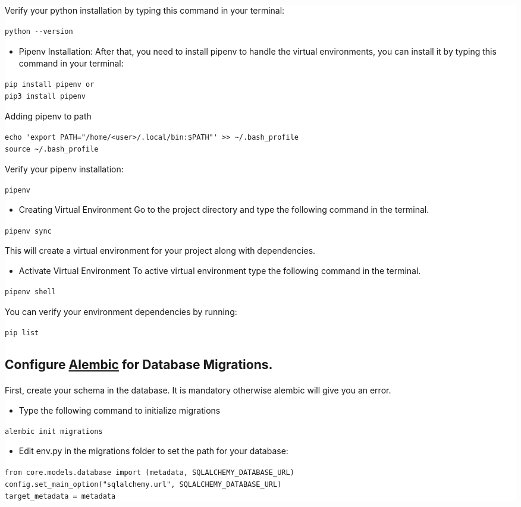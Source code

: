 Verify your python installation by typing this command in your terminal:
```
python --version
```

- Pipenv Installation:
After that, you need to install pipenv to handle the virtual environments, you can install it by typing this command in your terminal:
```
pip install pipenv or
pip3 install pipenv
```

Adding pipenv to path
```
echo 'export PATH="/home/<user>/.local/bin:$PATH"' >> ~/.bash_profile
source ~/.bash_profile
```

Verify your pipenv installation:
```
pipenv
```

- Creating Virtual Environment
Go to the project directory and type the following command in the terminal.
```
pipenv sync
```

This will create a virtual environment for your project along with dependencies.

- Activate Virtual Environment
To active virtual environment type the following command in the terminal.
```
pipenv shell
```

You can verify your environment dependencies by running:
```
pip list
```

## Configure [Alembic](https://alembic.sqlalchemy.org/en/latest/) for Database Migrations.
First, create your schema in the database. It is mandatory otherwise alembic will give you an error.

- Type the following command to initialize migrations
```
alembic init migrations
```

- Edit env.py in the migrations folder to set the path for your database:
```
from core.models.database import (metadata, SQLALCHEMY_DATABASE_URL)
config.set_main_option("sqlalchemy.url", SQLALCHEMY_DATABASE_URL)
target_metadata = metadata
```
